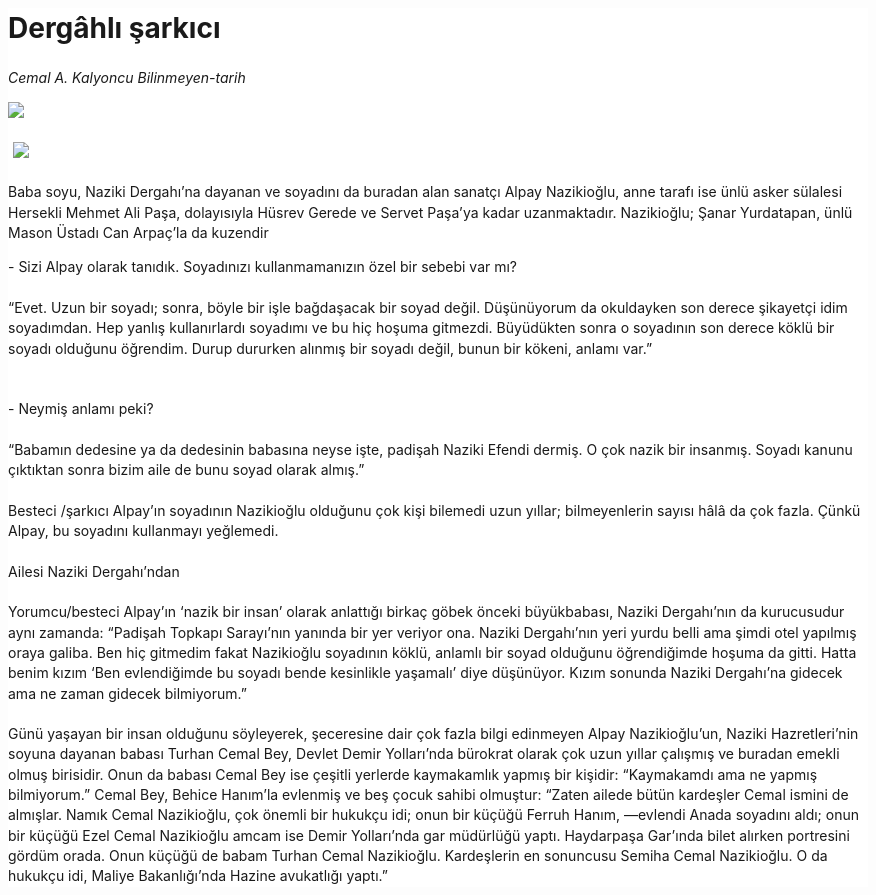 # Dergâhlı şarkıcı

*Cemal A. Kalyoncu Bilinmeyen-tarih*

<div>
 <font>
  <img border="0" height="1" src="/web/20040426225258im_/http://www.aksiyon.com.tr/images/blank.gif"/>
 </font>
 <font class="content">
  <p>
   <img border="0" hspace="5" src="/web/20040426225258im_/http://www.aksiyon.com.tr/resim/33/50.jpg" vspace="5"/>
  </p>
 </font>
 <font class="content">
  Baba soyu, Naziki Dergahı’na dayanan ve soyadını da buradan alan sanatçı Alpay Nazikioğlu, anne tarafı ise ünlü asker sülalesi Hersekli Mehmet Ali Paşa, dolayısıyla Hüsrev Gerede ve Servet Paşa’ya kadar uzanmaktadır. Nazikioğlu; Şanar Yurdatapan, ünlü Mason Üstadı Can Arpaç’la da kuzendir
 </font>
 <p>
  <font class="content">
   - Sizi Alpay olarak tanıdık. Soyadınızı kullanmamanızın özel bir sebebi var mı?
   <br>
    <br/>
    “Evet. Uzun bir soyadı; sonra, böyle bir işle bağdaşacak bir soyad değil. Düşünüyorum da okuldayken son derece şikayetçi idim soyadımdan. Hep yanlış kullanırlardı soyadımı ve bu hiç hoşuma gitmezdi. Büyüdükten sonra o soyadının son derece köklü bir soyadı olduğunu öğrendim. Durup dururken alınmış bir soyadı değil, bunun bir kökeni, anlamı var.”
    <br/>
    <br/>
    <br/>
    - Neymiş anlamı peki?
    <br/>
    <br/>
    “Babamın dedesine ya da dedesinin babasına neyse işte, padişah Naziki Efendi dermiş. O çok nazik bir insanmış. Soyadı kanunu çıktıktan sonra bizim aile de bunu soyad olarak almış.”
    <br/>
    <br/>
    Besteci /şarkıcı Alpay’ın soyadının Nazikioğlu olduğunu çok kişi bilemedi uzun yıllar; bilmeyenlerin sayısı hâlâ da çok fazla. Çünkü Alpay, bu soyadını kullanmayı yeğlemedi.
    <br/>
    <br/>
    Ailesi Naziki Dergahı’ndan
    <br/>
    <br/>
    Yorumcu/besteci Alpay’ın ‘nazik bir insan’ olarak anlattığı birkaç göbek önceki büyükbabası, Naziki Dergahı’nın da kurucusudur aynı zamanda: “Padişah Topkapı Sarayı’nın yanında bir yer veriyor ona. Naziki Dergahı’nın yeri yurdu belli ama şimdi otel yapılmış oraya galiba. Ben hiç gitmedim fakat Nazikioğlu soyadının köklü, anlamlı bir soyad olduğunu öğrendiğimde hoşuma da gitti. Hatta benim kızım ‘Ben evlendiğimde bu soyadı bende kesinlikle yaşamalı’ diye düşünüyor. Kızım sonunda Naziki Dergahı’na gidecek ama ne zaman gidecek bilmiyorum.”
    <br/>
    <br/>
    Günü yaşayan bir insan olduğunu söyleyerek, şeceresine dair çok fazla bilgi edinmeyen Alpay Nazikioğlu’un, Naziki Hazretleri’nin soyuna dayanan babası Turhan Cemal Bey, Devlet Demir Yolları’nda bürokrat olarak çok uzun yıllar çalışmış ve buradan emekli olmuş birisidir. Onun da babası Cemal Bey ise çeşitli yerlerde kaymakamlık yapmış bir kişidir: “Kaymakamdı ama ne yapmış bilmiyorum.” Cemal Bey, Behice Hanım’la evlenmiş ve beş çocuk sahibi olmuştur: “Zaten ailede bütün kardeşler Cemal ismini de almışlar. Namık Cemal Nazikioğlu, çok önemli bir hukukçu idi; onun bir küçüğü Ferruh Hanım, —evlendi Anada soyadını aldı; onun bir küçüğü Ezel Cemal Nazikioğlu amcam ise Demir Yolları’nda gar müdürlüğü yaptı. Haydarpaşa Gar’ında bilet alırken portresini gördüm orada. Onun küçüğü de babam Turhan Cemal Nazikioğlu. Kardeşlerin en sonuncusu Semiha Cemal Nazikioğlu. O da hukukçu idi, Maliye Bakanlığı’nda Hazine avukatlığı yaptı.”